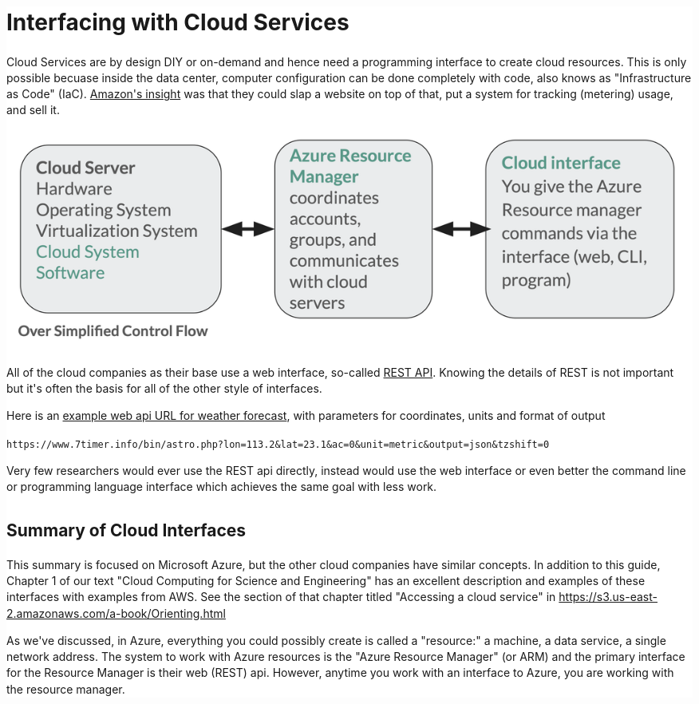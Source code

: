 # Interfacing with Cloud Services

Cloud Services are by design DIY or on-demand and hence need a programming interface to create cloud resources.  This is only possible becuase inside the data center, computer configuration can be done completely with code, also knows as "Infrastructure as Code" (IaC).  [Amazon's insight](https://en.wikipedia.org/wiki/Amazon_Web_Services#Founding_(2000–2005)) was that they could slap a website on top of that, put a system for tracking (metering) usage, and sell it.  

![over-simplified cloud system diagram](../img/simplified_diagram_cloud_interface.png)


All of the cloud companies as their base use a web interface, so-called [REST API](https://en.wikipedia.org/wiki/Representational_state_transfer).   Knowing the details of REST is not important but it's often the basis for all of the other style of interfaces.  

Here is an [example web api URL for weather forecast](https://www.7timer.info/bin/astro.php?lon=113.2&lat=23.1&ac=0&unit=metric&output=json&tzshift=0), with parameters for coordinates, units and format of output

  `https://www.7timer.info/bin/astro.php?lon=113.2&lat=23.1&ac=0&unit=metric&output=json&tzshift=0`  

Very few researchers would ever use the REST api directly, instead would use the web interface or even better the command line or programming language interface which achieves the same goal with less work.  

 
## Summary of Cloud Interfaces

This summary is focused on Microsoft Azure, but the other cloud companies have similar concepts.   In addition to this guide, Chapter 1 of our text "Cloud Computing for Science and Engineering" has an excellent description and examples of these interfaces with examples from AWS.  See the section of that chapter titled "Accessing a cloud service" in https://s3.us-east-2.amazonaws.com/a-book/Orienting.html

As we've discussed, in Azure, everything you could possibly create is called a "resource:" a machine, a data service, a single network address.   The system to work with Azure resources is the "Azure Resource Manager" (or ARM) and the primary interface for the Resource Manager is their web (REST) api.    However, anytime you work with an interface to Azure, you are working with the resource manager.  
